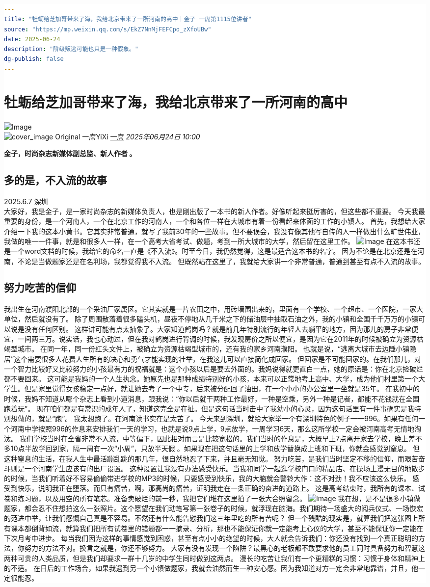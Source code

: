 ```yaml
---
title: "牡蛎给芝加哥带来了海，我给北京带来了一所河南的高中｜金子 一席第1115位讲者"
source: "https://mp.weixin.qq.com/s/EkZ7NnMjFEFCpo_zXfoUBw"
date: 2025-06-24
description: "阶级叛逃可能也只是一种假象。"
dg-publish: false
---
```


# 牡蛎给芝加哥带来了海，我给北京带来了一所河南的高中

![Image](https://mmbiz.qpic.cn/sz_mmbiz_jpg/DDSSkL2T0uM4DC7vAticnn8NibFxTrdaL0iasOzic8uJpcUNRiaY5M4O8FLj3qRFatqz4gdoplZrlL6HWxEsk9E2n8Q/640?wx_fmt=jpeg&tp=webp&wxfrom=5&wx_lazy=1)  
![cover_image](https://mmbiz.qpic.cn/sz_mmbiz_jpg/DDSSkL2T0uPSg74ueKysHzSL7ojt1TZibO7JddFNkjVicDOYeqqRjV9DqGrHZ9ZZZicY41ExXV7tOB7NWbAFz9Vfw/0?wx_fmt=jpeg)
Original 一席YiXi [一席](https://mp.weixin.qq.com/s/) _2025年06月24日 10:00_

**金子，时尚杂志新媒体副总监、新人作者 。**

## 多的是，不入流的故事

2025.6.7 深圳  
大家好，我是金子，是一家时尚杂志的新媒体负责人，也是刚出版了一本书的新人作者。好像听起来挺厉害的，但这些都不重要。
今天我最重要的身份，是一个河南人，一个在北京工作的河南人，一个和各位一样在大城市有着一份看起来体面的工作的小镇人。
首先，我想给大家介绍一下我的这本小黄书。它其实非常普通，就写了我前30年的一些故事。但不要误会，我没有像其他写自传的人一样做出什么旷世伟业，我做的唯一一件事，就是和很多人一样，在一个高考大省考试、做题，考到一所大城市的大学，然后留在这里工作。
![Image](<https://mp.weixin.qq.com/s/www.w3.org/2000/svg'%20xmlns:xlink='http://www.w3.org/1999/xlink'%3E%3Ctitle%3E%3C/title%3E%3Cg%20stroke='none'%20stroke-width='1'%20fill='none'%20fill-rule='evenodd'%20fill-opacity='0'%3E%3Cg%20transform='translate(-249.000000,%20-126.000000)'%20fill='%23FFFFFF'%3E%3Crect%20x='249'%20y='126'%20width='1'%20height='1'%3E%3C/rect%3E%3C/g%3E%3C/g%3E%3C/svg%3E>)
在这本书还是一个word文档的时候，我给它的命名一直是《不入流》。时至今日，我仍然觉得，这是最适合这本书的名字。 因为不论是在北京还是在河南，不论是当做题家还是在名利场，我都觉得我不入流。
但既然站在这里了，我就给大家讲一个非常普通，普通到甚至有点不入流的故事。

## 努力吃苦的信仰

我出生在河南濮阳北部的一个采油厂家属区。它其实就是一片农田之中，用砖墙围出来的，里面有一个学校、一个超市、一个医院，一家大单位，然后就没有了。
除了周围散落着很多磕头机，昼夜不停地从几千米之下的储油层中抽取石油之外，我的小镇和全国千千万万的小镇可以说是没有任何区别。
这样讲可能有点太抽象了。大家知道鹤岗吗？就是前几年特别流行的年轻人去躺平的地方，因为那儿的房子非常便宜，一间两三万。说实话，我也心动过，但在我对鹤岗进行背调的时候，我发现房价之所以便宜，是因为它在2011年的时候被确立为资源枯竭型城市。
在同一年，同一份红头文件上，被确立为资源枯竭型城市的，还有我的家乡河南濮阳。
也就是说，“逃离大城市去边陲小镇隐居”这个需要很多人花费人生所有的决心和勇气才能实现的壮举，在我这儿可以直接简化成回家。
但回家是不可能回家的。在我们那儿，对一个智力比较好又比较努力的小孩最有力的祝福就是：这个小孩以后是要去外面的。我妈说得就更直白一点，她的原话是：你在北京捡破烂都不要回来。
这可能是我妈的一个人生执念。她原先也是那种成绩特别好的小孩，本来可以正常地考上高中、大学，成为他们村里第一个大学生。但是家里觉得女孩稳定一点好，就让她去考了一个中专，后来被分配回了油田，在一个小小的办公室里一坐就是35年。
在我初中的时候，我妈不知道从哪个杂志上看到小道消息，跟我说：“你以后就干两种工作最好，一种是空乘，另外一种是记者，都能不花钱就在全国跑着玩”。
现在咱们都是有常识的成年人了，知道这完全是在扯。但是这句话当时击中了我幼小的心灵，因为这句话里有一件事确实是我特别想做的，就是“跑”。
我太想跑了。在河南读书实在是太苦了。
今天来到深圳，就给大家举一个有深圳特色的例子——996。如果有任何一个河南中学按照996的作息来安排我们一天的学习，也就是说9点上学，9点放学，一周学习6天，那么这所学校一定会被河南高考无情地淘汰。
我们学校当时在全省非常不入流，中等偏下，因此相对而言是比较宽松的。我们当时的作息是，大概早上7点离开家去学校，晚上差不多10点半放学回到家，隔一周有一次“小周”，只放半天假 。如果现在把这句话里的上学和放学替换成上班和下班，你就会感觉到窒息。
但这种窒息的生活，在我人生中最活蹦乱跳的那几年，很自然地忍了下来，并且毫无知觉。
努力吃苦，是我们当时坚定不移的信仰，而艰苦奋斗则是一个河南学生应该有的出厂设置。
这种设置让我没有办法感受快乐。当我和同学一起逛学校门口的精品店、在操场上漫无目的地散步的时候，当我们听着好不容易偷偷带进学校的MP3的时候，只要感受到快乐，我的大脑就会警铃大作：这不对劲！我不应该这么快乐。
感受到快乐，说明我正在堕落。而只有痛苦，啊，那高尚的痛苦，证明我走在一条正确的奋进的道路上。
这是高考结束时，我所有的课本、试卷和练习题，以及用空的所有笔芯。准备卖破烂的前一秒，我把它们堆在这里拍了一张大合照留念。
![Image](<https://mp.weixin.qq.com/s/www.w3.org/2000/svg'%20xmlns:xlink='http://www.w3.org/1999/xlink'%3E%3Ctitle%3E%3C/title%3E%3Cg%20stroke='none'%20stroke-width='1'%20fill='none'%20fill-rule='evenodd'%20fill-opacity='0'%3E%3Cg%20transform='translate(-249.000000,%20-126.000000)'%20fill='%23FFFFFF'%3E%3Crect%20x='249'%20y='126'%20width='1'%20height='1'%3E%3C/rect%3E%3C/g%3E%3C/g%3E%3C/svg%3E>)
我在想，是不是很多小镇做题家，都会忍不住想拍这么一张照片。这个愿望在我们动笔写第一张卷子的时候，就浮现在脑海。我们期待一场盛大的阅兵仪式、一场恢宏的范进中举，让我们感慨自己真是不容易。不然还有什么能告慰我们这三年里吃的所有苦呢？
但一个残酷的现实是，就算我们把这张图上所有课本都倒背如流，就算我们把所有试卷里的错题都一一摘录、分析，那也不能保证你就一定能考上心仪的大学，甚至不能保证你一定能在下次月考中进步。
每当我们因为这样的事情感觉到困惑，甚至有点小小的绝望的时候，大人就会告诉我们：你还没有找到一个真正聪明的方法，你努力的方法不对。换言之就是，你还不够努力。
大家有没有发现一个陷阱？最黑心的老板都不敢要求他的员工同时具备努力和智慧这两种可贵的人类品质，但是我们却要求一群十几岁的中学生同时做到这两点。
漫长的吃苦让我们有一个更糟糕的习惯：习惯于身体和精神上的不适。
在日后的工作场合，如果我遇到另一个小镇做题家，我就会油然而生一种安心感。因为我知道对方一定会非常地靠谱，并且，他一定很能忍。